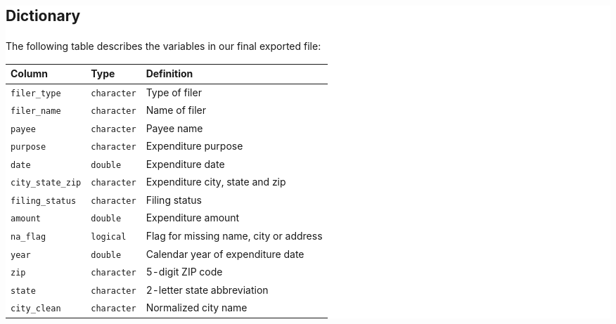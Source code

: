## Dictionary

The following table describes the variables in our final exported file:

| Column           | Type        | Definition                             |
| :--------------- | :---------- | :------------------------------------- |
| `filer_type`     | `character` | Type of filer                          |
| `filer_name`     | `character` | Name of filer                          |
| `payee`          | `character` | Payee name                             |
| `purpose`        | `character` | Expenditure purpose                    |
| `date`           | `double`    | Expenditure date                       |
| `city_state_zip` | `character` | Expenditure city, state and zip        |
| `filing_status`  | `character` | Filing status                          |
| `amount`         | `double`    | Expenditure amount                     |
| `na_flag`        | `logical`   | Flag for missing name, city or address |
| `year`           | `double`    | Calendar year of expenditure date      |
| `zip`            | `character` | 5-digit ZIP code                       |
| `state`          | `character` | 2-letter state abbreviation            |
| `city_clean`     | `character` | Normalized city name                   |

